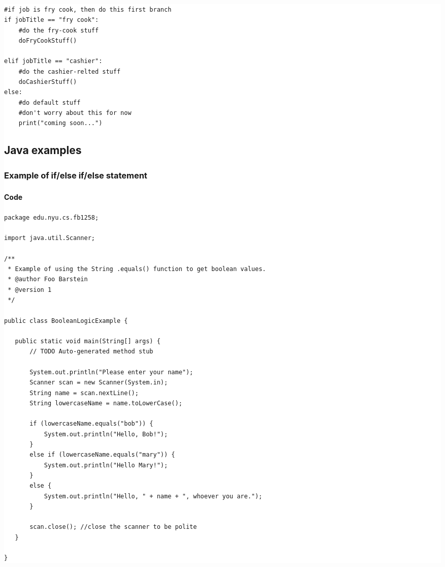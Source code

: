 ```
#if job is fry cook, then do this first branch
if jobTitle == "fry cook":
    #do the fry-cook stuff
    doFryCookStuff()

elif jobTitle == "cashier":
    #do the cashier-relted stuff
    doCashierStuff()
else:
    #do default stuff
    #don't worry about this for now
    print("coming soon...")
```

## Java examples

### Example of if/else if/else statement

#### Code

```
package edu.nyu.cs.fb1258;

import java.util.Scanner;

/**
 * Example of using the String .equals() function to get boolean values.
 * @author Foo Barstein
 * @version 1
 */

public class BooleanLogicExample {

   public static void main(String[] args) {
       // TODO Auto-generated method stub

       System.out.println("Please enter your name");
       Scanner scan = new Scanner(System.in);
       String name = scan.nextLine();
       String lowercaseName = name.toLowerCase();

       if (lowercaseName.equals("bob")) {
           System.out.println("Hello, Bob!");
       }
       else if (lowercaseName.equals("mary")) {
           System.out.println("Hello Mary!");
       }
       else {
           System.out.println("Hello, " + name + ", whoever you are.");
       }

       scan.close(); //close the scanner to be polite
   }

}
```
